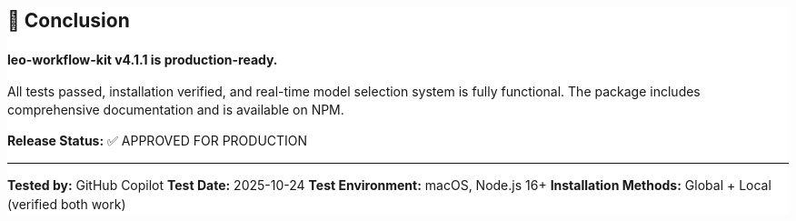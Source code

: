 
## 🎉 Conclusion

**leo-workflow-kit v4.1.1 is production-ready.**

All tests passed, installation verified, and real-time model selection system is fully functional. The package includes comprehensive documentation and is available on NPM.

**Release Status:** ✅ APPROVED FOR PRODUCTION

---

**Tested by:** GitHub Copilot
**Test Date:** 2025-10-24
**Test Environment:** macOS, Node.js 16+
**Installation Methods:** Global + Local (verified both work)
